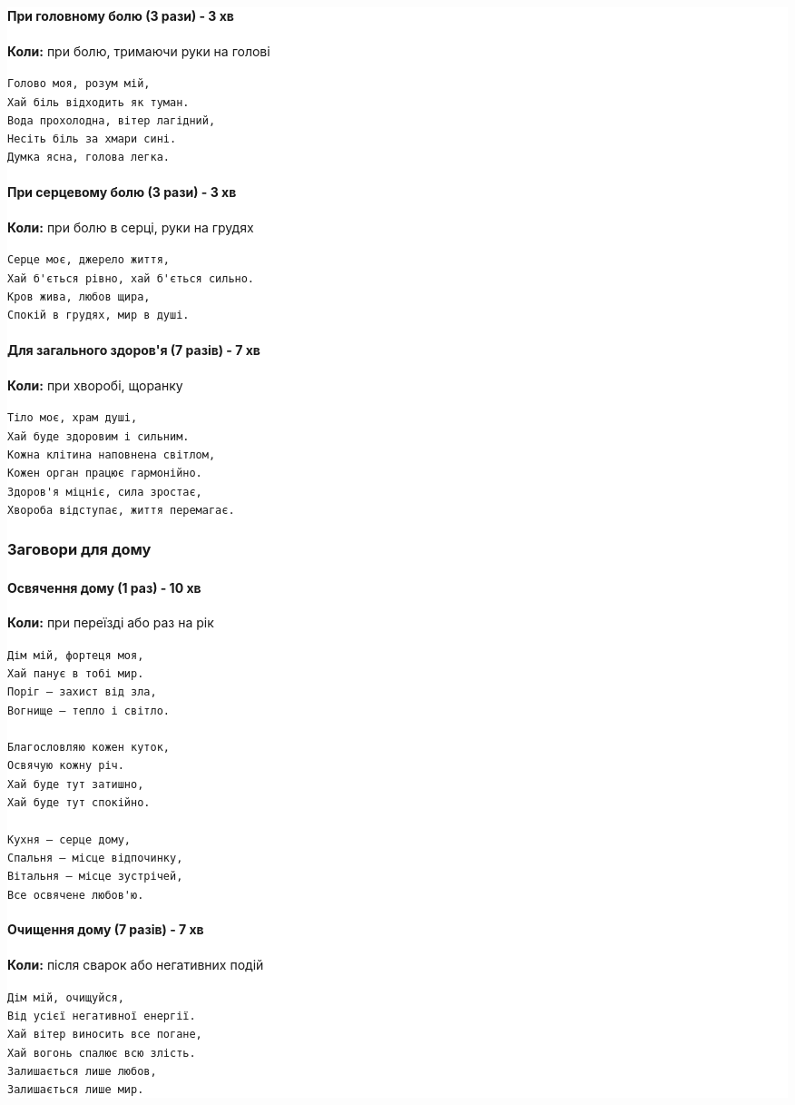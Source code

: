 #### При головному болю (3 рази) - 3 хв
**Коли:** при болю, тримаючи руки на голові
```
Голово моя, розум мій,
Хай біль відходить як туман.
Вода прохолодна, вітер лагідний,
Несіть біль за хмари сині.
Думка ясна, голова легка.
```

#### При серцевому болю (3 рази) - 3 хв
**Коли:** при болю в серці, руки на грудях
```
Серце моє, джерело життя,
Хай б'ється рівно, хай б'ється сильно.
Кров жива, любов щира,
Спокій в грудях, мир в душі.
```

#### Для загального здоров'я (7 разів) - 7 хв
**Коли:** при хворобі, щоранку
```
Тіло моє, храм душі,
Хай буде здоровим і сильним.
Кожна клітина наповнена світлом,
Кожен орган працює гармонійно.
Здоров'я міцніє, сила зростає,
Хвороба відступає, життя перемагає.
```

### Заговори для дому

#### Освячення дому (1 раз) - 10 хв
**Коли:** при переїзді або раз на рік
```
Дім мій, фортеця моя,
Хай панує в тобі мир.
Поріг — захист від зла,
Вогнище — тепло і світло.

Благословляю кожен куток,
Освячую кожну річ.
Хай буде тут затишно,
Хай буде тут спокійно.

Кухня — серце дому,
Спальня — місце відпочинку,
Вітальня — місце зустрічей,
Все освячене любов'ю.
```

#### Очищення дому (7 разів) - 7 хв
**Коли:** після сварок або негативних подій
```
Дім мій, очищуйся,
Від усієї негативної енергії.
Хай вітер виносить все погане,
Хай вогонь спалює всю злість.
Залишається лише любов,
Залишається лише мир.
```
